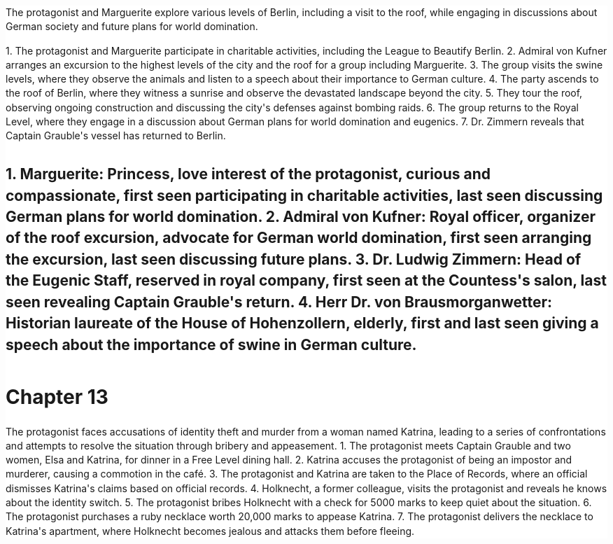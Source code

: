 The protagonist and Marguerite explore various levels of Berlin, including a visit to the roof, while engaging in discussions about German society and future plans for world domination.
</synopsis>

<events>
1. The protagonist and Marguerite participate in charitable activities, including the League to Beautify Berlin.
2. Admiral von Kufner arranges an excursion to the highest levels of the city and the roof for a group including Marguerite.
3. The group visits the swine levels, where they observe the animals and listen to a speech about their importance to German culture.
4. The party ascends to the roof of Berlin, where they witness a sunrise and observe the devastated landscape beyond the city.
5. They tour the roof, observing ongoing construction and discussing the city's defenses against bombing raids.
6. The group returns to the Royal Level, where they engage in a discussion about German plans for world domination and eugenics.
7. Dr. Zimmern reveals that Captain Grauble's vessel has returned to Berlin.
</events>

<characters>1. Marguerite: Princess, love interest of the protagonist, curious and compassionate, first seen participating in charitable activities, last seen discussing German plans for world domination.
2. Admiral von Kufner: Royal officer, organizer of the roof excursion, advocate for German world domination, first seen arranging the excursion, last seen discussing future plans.
3. Dr. Ludwig Zimmern: Head of the Eugenic Staff, reserved in royal company, first seen at the Countess's salon, last seen revealing Captain Grauble's return.
4. Herr Dr. von Brausmorganwetter: Historian laureate of the House of Hohenzollern, elderly, first and last seen giving a speech about the importance of swine in German culture.</characters>
----------------
# Chapter 13
<synopsis>
The protagonist faces accusations of identity theft and murder from a woman named Katrina, leading to a series of confrontations and attempts to resolve the situation through bribery and appeasement.
</synopsis>

<events>
1. The protagonist meets Captain Grauble and two women, Elsa and Katrina, for dinner in a Free Level dining hall.
2. Katrina accuses the protagonist of being an impostor and murderer, causing a commotion in the café.
3. The protagonist and Katrina are taken to the Place of Records, where an official dismisses Katrina's claims based on official records.
4. Holknecht, a former colleague, visits the protagonist and reveals he knows about the identity switch.
5. The protagonist bribes Holknecht with a check for 5000 marks to keep quiet about the situation.
6. The protagonist purchases a ruby necklace worth 20,000 marks to appease Katrina.
7. The protagonist delivers the necklace to Katrina's apartment, where Holknecht becomes jealous and attacks them before fleeing.
</events>
